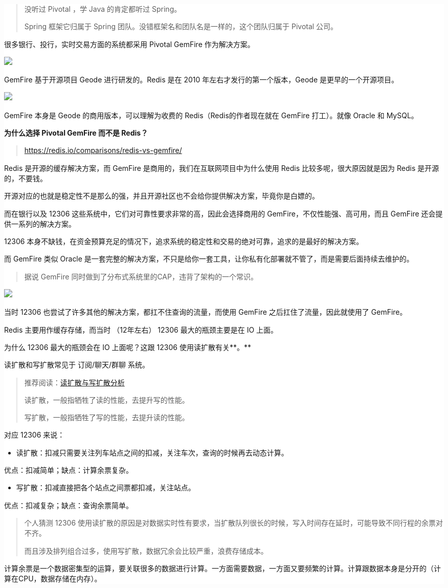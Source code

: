 > 没听过 Pivotal ，学 Java 的肯定都听过 Spring。
>
> Spring 框架它归属于 Spring 团队。没错框架名和团队名是一样的，这个团队归属于 Pivotal 公司。

很多银行、投行，实时交易方面的系统都采用 Pivotal GemFire 作为解决方案。

![](https://mmbiz.qpic.cn/mmbiz_png/jC8rtGdWScN87QFxNZiazJesNsrdc4rz6FibRlViaTZkpnrqbQNqInhj2w83An40ETuickmgQKYNH8iaQD9z7YGoV6g/640?wx_fmt=png&amp;from=appmsg)

GemFire 基于开源项目 Geode 进行研发的。Redis 是在 2010 年左右才发行的第一个版本，Geode 是更早的一个开源项目。

![](https://mmbiz.qpic.cn/mmbiz_png/jC8rtGdWScN87QFxNZiazJesNsrdc4rz6XhZxAODXnK1C06f4Qw6pgCmzFrULLp1hcYAtj975AUpo6SEYbnT2ow/640?wx_fmt=png&amp;from=appmsg)

GemFire 本身是 Geode 的商用版本，可以理解为收费的 Redis（Redis的作者现在就在 GemFire 打工）。就像 Oracle 和 MySQL。

**为什么选择 Pivotal GemFire 而不是 Redis？**

> https://redis.io/comparisons/redis-vs-gemfire/

Redis 是开源的缓存解决方案，而 GemFire 是商用的，我们在互联网项目中为什么使用 Redis 比较多呢，很大原因就是因为 Redis 是开源的，不要钱。

开源对应的也就是稳定性不是那么的强，并且开源社区也不会给你提供解决方案，毕竟你是白嫖的。

而在银行以及 12306 这些系统中，它们对可靠性要求非常的高，因此会选择商用的 GemFire，不仅性能强、高可用，而且 GemFire 还会提供一系列的解决方案。

12306 本身不缺钱，在资金预算充足的情况下，追求系统的稳定性和交易的绝对可靠，追求的是最好的解决方案。

而 GemFire 类似 Oracle 是一套完整的解决方案，不只是给你一套工具，让你私有化部署就不管了，而是需要后面持续去维护的。

> 据说 GemFire 同时做到了分布式系统里的CAP，违背了架构的一个常识。

![](https://mmbiz.qpic.cn/mmbiz_png/jC8rtGdWScN87QFxNZiazJesNsrdc4rz64pSAj3qbybibd9cz5rCKJwyCcSELx5VricXHfQPbVzDibYKfj48AKaPYQ/640?wx_fmt=png&amp;from=appmsg)

当时 12306 也尝试了许多其他的解决方案，都扛不住查询的流量，而使用 GemFire 之后扛住了流量，因此就使用了 GemFire。

Redis 主要用作缓存存储，而当时 （12年左右） 12306 最大的瓶颈主要是在 IO 上面。

为什么 12306 最大的瓶颈会在 IO 上面呢？这跟 12306 使用读扩散有关**。** 

读扩散和写扩散常见于 订阅/聊天/群聊 系统。

> 推荐阅读：[读扩散与写扩散分析](https://blog.csdn.net/u014630623/article/details/106276566/)
>
> 读扩散，一般指牺牲了读的性能，去提升写的性能。
>
> 写扩散，一般指牺牲了写的性能，去提升读的性能。

对应 12306 来说：

- 读扩散：扣减只需要关注列车站点之间的扣减，关注车次，查询的时候再去动态计算。

优点：扣减简单；缺点：计算余票复杂。

- 写扩散：扣减直接把各个站点之间票都扣减，关注站点。

优点：扣减复杂；缺点：查询余票简单。

> 个人猜测 12306 使用读扩散的原因是对数据实时性有要求，当扩散队列很长的时候，写入时间存在延时，可能导致不同行程的余票对不齐。
>
> 而且涉及排列组合过多，使用写扩散，数据冗余会比较严重，浪费存储成本。

计算余票是一个数据密集型的运算，要关联很多的数据进行计算。一方面需要数据，一方面又要频繁的计算。计算跟数据本身是分开的（计算在CPU，数据存储在内存）。
